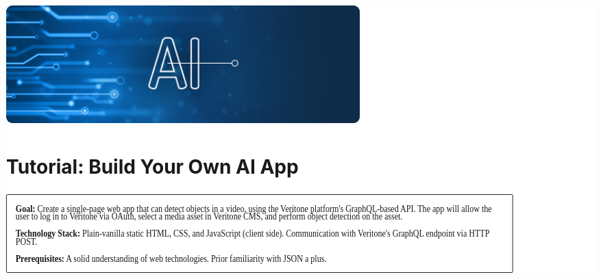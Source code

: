 

<img width="60%" alt="AI emblem" 
style="border-radius: 9px;" src="docs/developer/applications/app-tutorial/_media/AI-mini-hero.png"><br/>

# Tutorial: Build Your Own AI App

<div style="font-family: Verdana; font-size:10.5pt; transform:scaleX(.86); transform-origin: top left; 
display: inline-block; line-height:80%;
              border-style: solid;
              border-radius: 2px;
              border-width: 1.2px;
              padding:1px 10px 0px 15px;">
              

**Goal:** Create a single-page web app that can detect objects in a video,
using the Veritone platform's GraphQL-based API.
The app will allow the user to log in to Veritone via OAuth,
select a media asset in Veritone CMS, and perform object detection on the asset.

**Technology Stack:** Plain-vanilla static HTML, CSS, and JavaScript (client side).
Communication with Veritone's GraphQL endpoint via HTTP POST.

**Prerequisites:** A solid understanding of web technologies. Prior familiarity with JSON a plus.

</div>

<style>
aside  {
  border-style: solid;
  border-radius: 9px;
  border-width: 2.2px;
  border-color:#ccc;
  padding: 5px;
  background: #e6e8ef;
}

aside.small {
  display:inline;
  font-size:9pt;
  position:relative; top:-4px;
}

.topruled {
  border-top-width: 1.2px;
  border-top-style: solid;
  border-top-color: rgb(76, 76, 100);
  line-height:45%;
}
.bottomruled {
  border-bottom-width: 1.2px;
  border-bottom-style: solid;
  border-bottom-color: rgb(76, 76, 100);
  line-height:45%;
}
</style>
